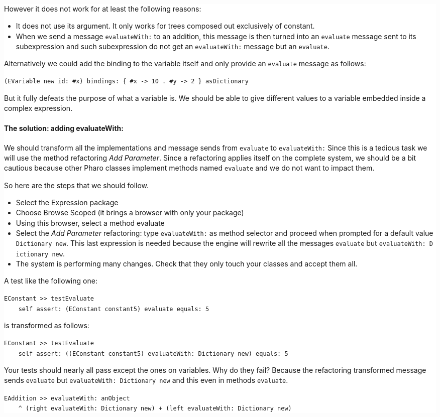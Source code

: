 
However it does not work for at least the following reasons: 
- It does not use its argument. It only works for trees composed out exclusively of constant. 
- When we send a message `evaluateWith:` to an addition, this message is then turned into an `evaluate` message sent to its subexpression and such subexpression do not get an `evaluateWith:` message but an `evaluate`.


Alternatively we could add the binding to the variable itself and only provide an `evaluate` message as follows: 

```
(EVariable new id: #x) bindings: { #x -> 10 . #y -> 2 } asDictionary
```


 But it fully defeats the purpose of what a variable is. We should be able to give different values to a variable embedded inside a complex expression.



#### The solution: adding evaluateWith:


We should transform all the implementations and message sends from `evaluate` to `evaluateWith:` Since this is a tedious task we will use the method refactoring _Add Parameter_.
Since a refactoring applies itself on the complete system, we should be a bit cautious because other Pharo classes implement methods named `evaluate` and we do not want to impact them. 

So here are the steps that we should follow.
- Select the Expression package
- Choose Browse Scoped \(it brings a browser with only your package\)
- Using this browser, select a method evaluate
- Select the _Add Parameter_ refactoring: type `evaluateWith:` as method selector and proceed when prompted for a default value `Dictionary new`. This last expression is needed because the engine will rewrite all the messages `evaluate` but `evaluateWith: Dictionary new`.
- The system is performing many changes. Check that they only touch your classes and accept them all. 


A test like the following one: 
```
EConstant >> testEvaluate 
	self assert: (EConstant constant5) evaluate equals: 5
```


is transformed as follows: 
```
EConstant >> testEvaluate
	self assert: ((EConstant constant5) evaluateWith: Dictionary new) equals: 5
```


Your tests should nearly all pass except the ones on variables. Why do they fail?
Because the refactoring transformed message sends `evaluate` but `evaluateWith: Dictionary new` and this even in methods `evaluate`. 

```
EAddition >> evaluateWith: anObject
	^ (right evaluateWith: Dictionary new) + (left evaluateWith: Dictionary new)
```

